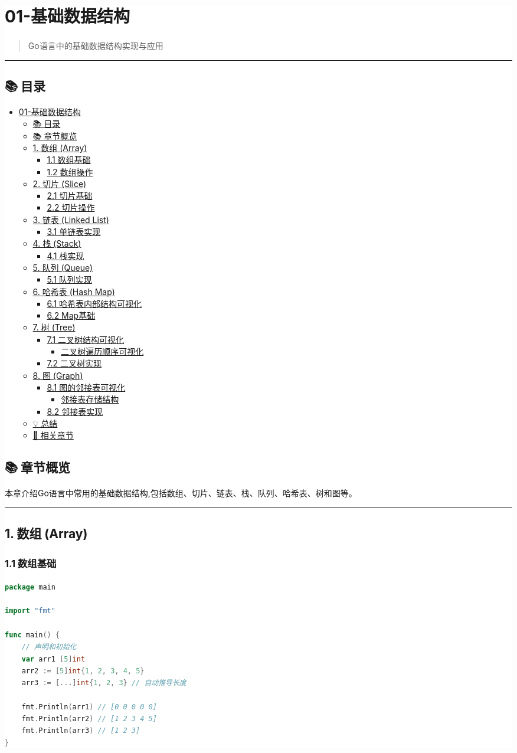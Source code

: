 # 01-基础数据结构

> Go语言中的基础数据结构实现与应用

---

## 📚 目录

- [01-基础数据结构](#01-基础数据结构)
  - [📚 目录](#-目录)
  - [📚 章节概览](#-章节概览)
  - [1. 数组 (Array)](#1-数组-array)
    - [1.1 数组基础](#11-数组基础)
    - [1.2 数组操作](#12-数组操作)
  - [2. 切片 (Slice)](#2-切片-slice)
    - [2.1 切片基础](#21-切片基础)
    - [2.2 切片操作](#22-切片操作)
  - [3. 链表 (Linked List)](#3-链表-linked-list)
    - [3.1 单链表实现](#31-单链表实现)
  - [4. 栈 (Stack)](#4-栈-stack)
    - [4.1 栈实现](#41-栈实现)
  - [5. 队列 (Queue)](#5-队列-queue)
    - [5.1 队列实现](#51-队列实现)
  - [6. 哈希表 (Hash Map)](#6-哈希表-hash-map)
    - [6.1 哈希表内部结构可视化](#61-哈希表内部结构可视化)
    - [6.2 Map基础](#62-map基础)
  - [7. 树 (Tree)](#7-树-tree)
    - [7.1 二叉树结构可视化](#71-二叉树结构可视化)
      - [二叉树遍历顺序可视化](#二叉树遍历顺序可视化)
    - [7.2 二叉树实现](#72-二叉树实现)
  - [8. 图 (Graph)](#8-图-graph)
    - [8.1 图的邻接表可视化](#81-图的邻接表可视化)
      - [邻接表存储结构](#邻接表存储结构)
    - [8.2 邻接表实现](#82-邻接表实现)
  - [💡 总结](#-总结)
  - [🔗 相关章节](#-相关章节)

## 📚 章节概览

本章介绍Go语言中常用的基础数据结构,包括数组、切片、链表、栈、队列、哈希表、树和图等。

---

## 1. 数组 (Array)

### 1.1 数组基础

```go
package main

import "fmt"

func main() {
    // 声明和初始化
    var arr1 [5]int
    arr2 := [5]int{1, 2, 3, 4, 5}
    arr3 := [...]int{1, 2, 3} // 自动推导长度
    
    fmt.Println(arr1) // [0 0 0 0 0]
    fmt.Println(arr2) // [1 2 3 4 5]
    fmt.Println(arr3) // [1 2 3]
}
```